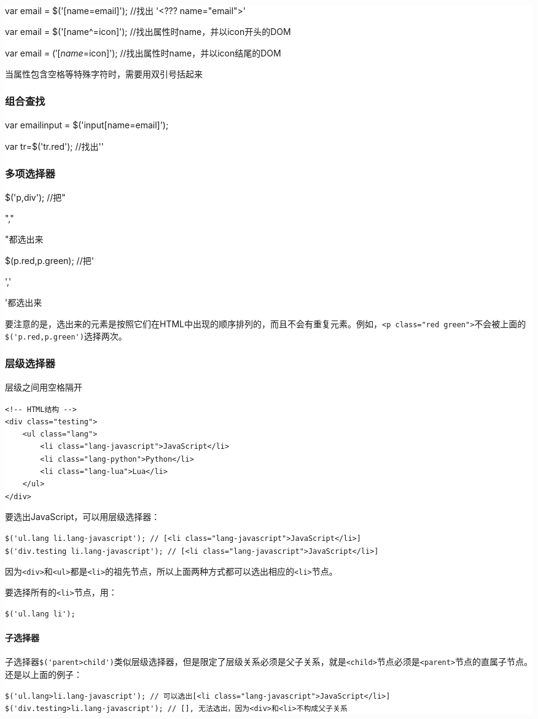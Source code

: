 var email = $('[name=email]');      //找出 '<??? name="email">'

var email = $('[name^=icon]');   //找出属性时name，并以icon开头的DOM

var email = $('[name$=icon]');   //找出属性时name，并以icon结尾的DOM

当属性包含空格等特殊字符时，需要用双引号括起来

### 组合查找

var emailinput = $('input[name=email]');

var tr=$('tr.red');     //找出'<tr class="red">'

### 多项选择器

$('p,div');     //把"<p>","<div>"都选出来

$(p.red,p.green);    //把'<p class="red">','<p class="green">'都选出来

要注意的是，选出来的元素是按照它们在HTML中出现的顺序排列的，而且不会有重复元素。例如，`<p class="red green">`不会被上面的`$('p.red,p.green')`选择两次。

### 层级选择器

层级之间用空格隔开

```
<!-- HTML结构 -->
<div class="testing">
    <ul class="lang">
        <li class="lang-javascript">JavaScript</li>
        <li class="lang-python">Python</li>
        <li class="lang-lua">Lua</li>
    </ul>
</div>
```

要选出JavaScript，可以用层级选择器：

```
$('ul.lang li.lang-javascript'); // [<li class="lang-javascript">JavaScript</li>]
$('div.testing li.lang-javascript'); // [<li class="lang-javascript">JavaScript</li>]
```

因为`<div>`和`<ul>`都是`<li>`的祖先节点，所以上面两种方式都可以选出相应的`<li>`节点。

要选择所有的`<li>`节点，用：

```
$('ul.lang li');
```

#### 子选择器

子选择器`$('parent>child')`类似层级选择器，但是限定了层级关系必须是父子关系，就是`<child>`节点必须是`<parent>`节点的直属子节点。还是以上面的例子：

```
$('ul.lang>li.lang-javascript'); // 可以选出[<li class="lang-javascript">JavaScript</li>]
$('div.testing>li.lang-javascript'); // [], 无法选出，因为<div>和<li>不构成父子关系
```

